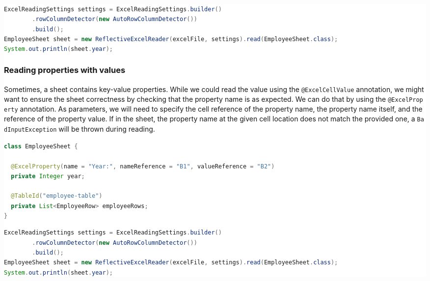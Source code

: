 ```java
ExcelReadingSettings settings = ExcelReadingSettings.builder()
        .rowColumnDetector(new AutoRowColumnDetector())
        .build();
EmployeeSheet sheet = new ReflectiveExcelReader(excelFile, settings).read(EmployeeSheet.class);
System.out.println(sheet.year);
```

### Reading properties with values

Sometimes, a sheet contains key-value properties. While we could read the value using the `@ExcelCellValue` annotation, we might
want to ensure the sheet correctness by checking that the property name is as expected. We can do that by using the `@ExcelProperty`
annotation. As parameters, we will need to specify the cell reference of the property name, the property name itself, and the
reference of the property value. If in the sheet, the property name at the given cell location does not match the provided one, a
`BadInputException` will be thrown during reading.

```java
class EmployeeSheet {

  @ExcelProperty(name = "Year:", nameReference = "B1", valueReference = "B2")
  private Integer year;

  @TableId("employee-table")
  private List<EmployeeRow> employeeRows;
}
```

```java
ExcelReadingSettings settings = ExcelReadingSettings.builder()
        .rowColumnDetector(new AutoRowColumnDetector())
        .build();
EmployeeSheet sheet = new ReflectiveExcelReader(excelFile, settings).read(EmployeeSheet.class);
System.out.println(sheet.year);
```
